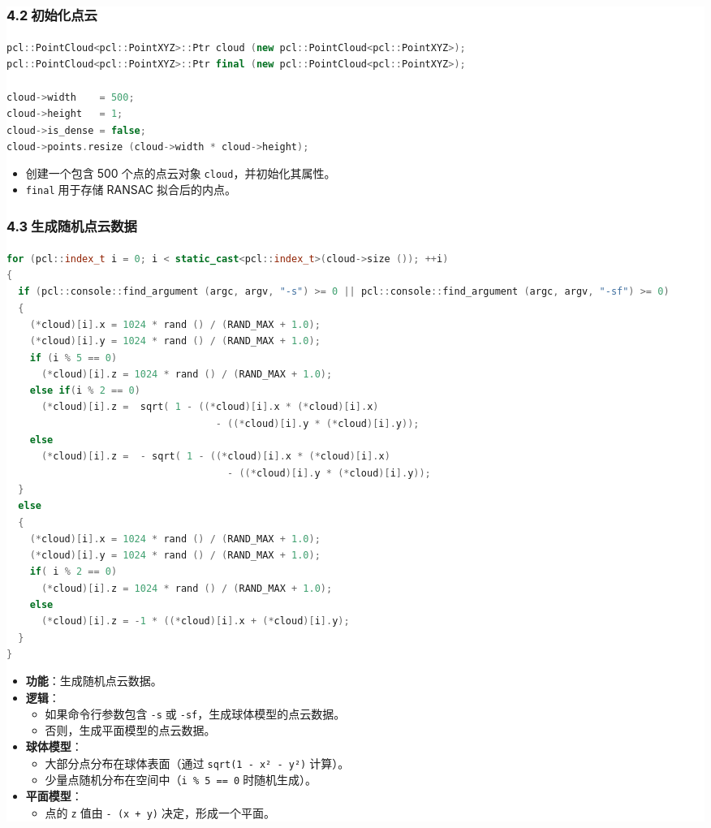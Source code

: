 
### 4.2 **初始化点云**
```cpp
pcl::PointCloud<pcl::PointXYZ>::Ptr cloud (new pcl::PointCloud<pcl::PointXYZ>);
pcl::PointCloud<pcl::PointXYZ>::Ptr final (new pcl::PointCloud<pcl::PointXYZ>);

cloud->width    = 500;
cloud->height   = 1;
cloud->is_dense = false;
cloud->points.resize (cloud->width * cloud->height);
```
- 创建一个包含 500 个点的点云对象 `cloud`，并初始化其属性。
- `final` 用于存储 RANSAC 拟合后的内点。

### 4.3 **生成随机点云数据**
```cpp
for (pcl::index_t i = 0; i < static_cast<pcl::index_t>(cloud->size ()); ++i)
{
  if (pcl::console::find_argument (argc, argv, "-s") >= 0 || pcl::console::find_argument (argc, argv, "-sf") >= 0)
  {
    (*cloud)[i].x = 1024 * rand () / (RAND_MAX + 1.0);
    (*cloud)[i].y = 1024 * rand () / (RAND_MAX + 1.0);
    if (i % 5 == 0)
      (*cloud)[i].z = 1024 * rand () / (RAND_MAX + 1.0);
    else if(i % 2 == 0)
      (*cloud)[i].z =  sqrt( 1 - ((*cloud)[i].x * (*cloud)[i].x)
                                    - ((*cloud)[i].y * (*cloud)[i].y));
    else
      (*cloud)[i].z =  - sqrt( 1 - ((*cloud)[i].x * (*cloud)[i].x)
                                      - ((*cloud)[i].y * (*cloud)[i].y));
  }
  else
  {
    (*cloud)[i].x = 1024 * rand () / (RAND_MAX + 1.0);
    (*cloud)[i].y = 1024 * rand () / (RAND_MAX + 1.0);
    if( i % 2 == 0)
      (*cloud)[i].z = 1024 * rand () / (RAND_MAX + 1.0);
    else
      (*cloud)[i].z = -1 * ((*cloud)[i].x + (*cloud)[i].y);
  }
}
```
- **功能**：生成随机点云数据。
- **逻辑**：
  - 如果命令行参数包含 `-s` 或 `-sf`，生成球体模型的点云数据。
  - 否则，生成平面模型的点云数据。
- **球体模型**：
  - 大部分点分布在球体表面（通过 `sqrt(1 - x² - y²)` 计算）。
  - 少量点随机分布在空间中（`i % 5 == 0` 时随机生成）。
- **平面模型**：
  - 点的 `z` 值由 `- (x + y)` 决定，形成一个平面。
